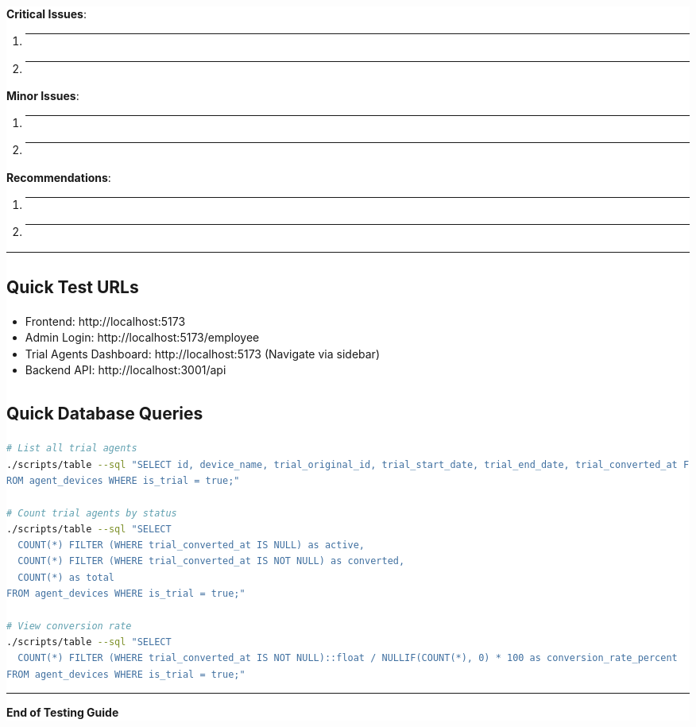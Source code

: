**Critical Issues**:
1. _____________________________
2. _____________________________

**Minor Issues**:
1. _____________________________
2. _____________________________

**Recommendations**:
1. _____________________________
2. _____________________________

---

## Quick Test URLs

- Frontend: http://localhost:5173
- Admin Login: http://localhost:5173/employee
- Trial Agents Dashboard: http://localhost:5173 (Navigate via sidebar)
- Backend API: http://localhost:3001/api

## Quick Database Queries

```bash
# List all trial agents
./scripts/table --sql "SELECT id, device_name, trial_original_id, trial_start_date, trial_end_date, trial_converted_at FROM agent_devices WHERE is_trial = true;"

# Count trial agents by status
./scripts/table --sql "SELECT
  COUNT(*) FILTER (WHERE trial_converted_at IS NULL) as active,
  COUNT(*) FILTER (WHERE trial_converted_at IS NOT NULL) as converted,
  COUNT(*) as total
FROM agent_devices WHERE is_trial = true;"

# View conversion rate
./scripts/table --sql "SELECT
  COUNT(*) FILTER (WHERE trial_converted_at IS NOT NULL)::float / NULLIF(COUNT(*), 0) * 100 as conversion_rate_percent
FROM agent_devices WHERE is_trial = true;"
```

---

**End of Testing Guide**
